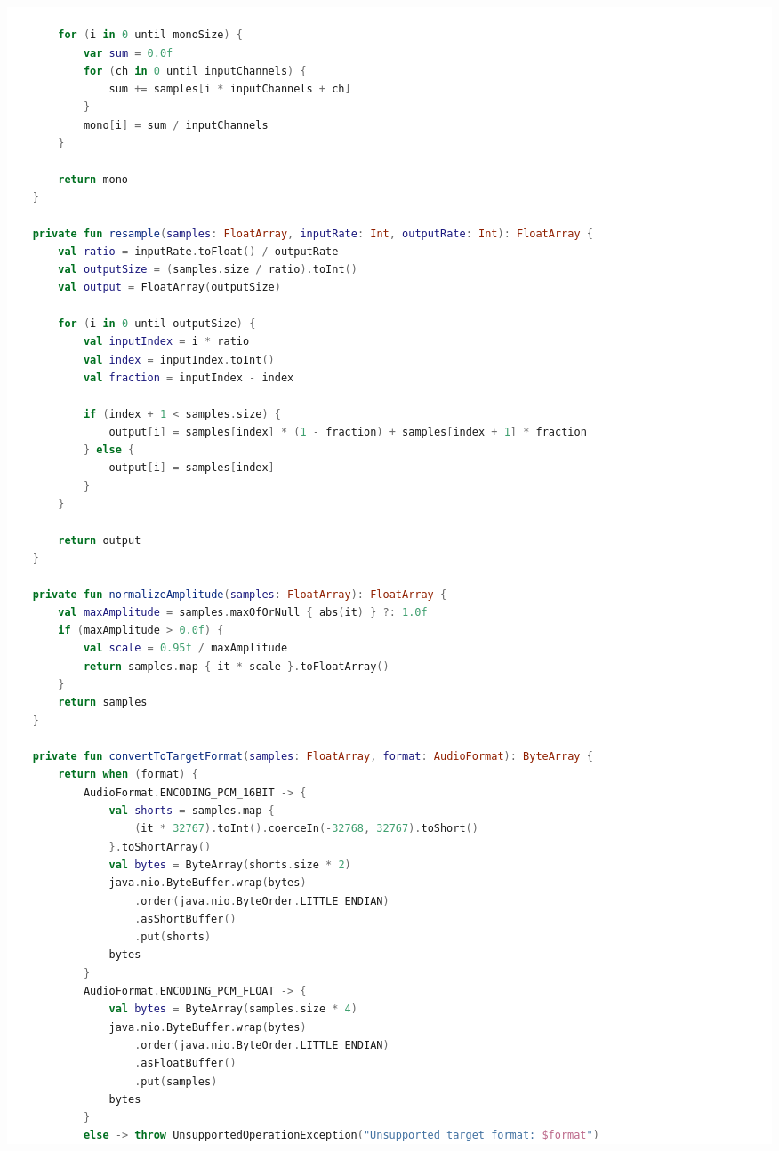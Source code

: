 ```kotlin
        
        for (i in 0 until monoSize) {
            var sum = 0.0f
            for (ch in 0 until inputChannels) {
                sum += samples[i * inputChannels + ch]
            }
            mono[i] = sum / inputChannels
        }
        
        return mono
    }
    
    private fun resample(samples: FloatArray, inputRate: Int, outputRate: Int): FloatArray {
        val ratio = inputRate.toFloat() / outputRate
        val outputSize = (samples.size / ratio).toInt()
        val output = FloatArray(outputSize)
        
        for (i in 0 until outputSize) {
            val inputIndex = i * ratio
            val index = inputIndex.toInt()
            val fraction = inputIndex - index
            
            if (index + 1 < samples.size) {
                output[i] = samples[index] * (1 - fraction) + samples[index + 1] * fraction
            } else {
                output[i] = samples[index]
            }
        }
        
        return output
    }
    
    private fun normalizeAmplitude(samples: FloatArray): FloatArray {
        val maxAmplitude = samples.maxOfOrNull { abs(it) } ?: 1.0f
        if (maxAmplitude > 0.0f) {
            val scale = 0.95f / maxAmplitude
            return samples.map { it * scale }.toFloatArray()
        }
        return samples
    }
    
    private fun convertToTargetFormat(samples: FloatArray, format: AudioFormat): ByteArray {
        return when (format) {
            AudioFormat.ENCODING_PCM_16BIT -> {
                val shorts = samples.map { 
                    (it * 32767).toInt().coerceIn(-32768, 32767).toShort() 
                }.toShortArray()
                val bytes = ByteArray(shorts.size * 2)
                java.nio.ByteBuffer.wrap(bytes)
                    .order(java.nio.ByteOrder.LITTLE_ENDIAN)
                    .asShortBuffer()
                    .put(shorts)
                bytes
            }
            AudioFormat.ENCODING_PCM_FLOAT -> {
                val bytes = ByteArray(samples.size * 4)
                java.nio.ByteBuffer.wrap(bytes)
                    .order(java.nio.ByteOrder.LITTLE_ENDIAN)
                    .asFloatBuffer()
                    .put(samples)
                bytes
            }
            else -> throw UnsupportedOperationException("Unsupported target format: $format")
```
